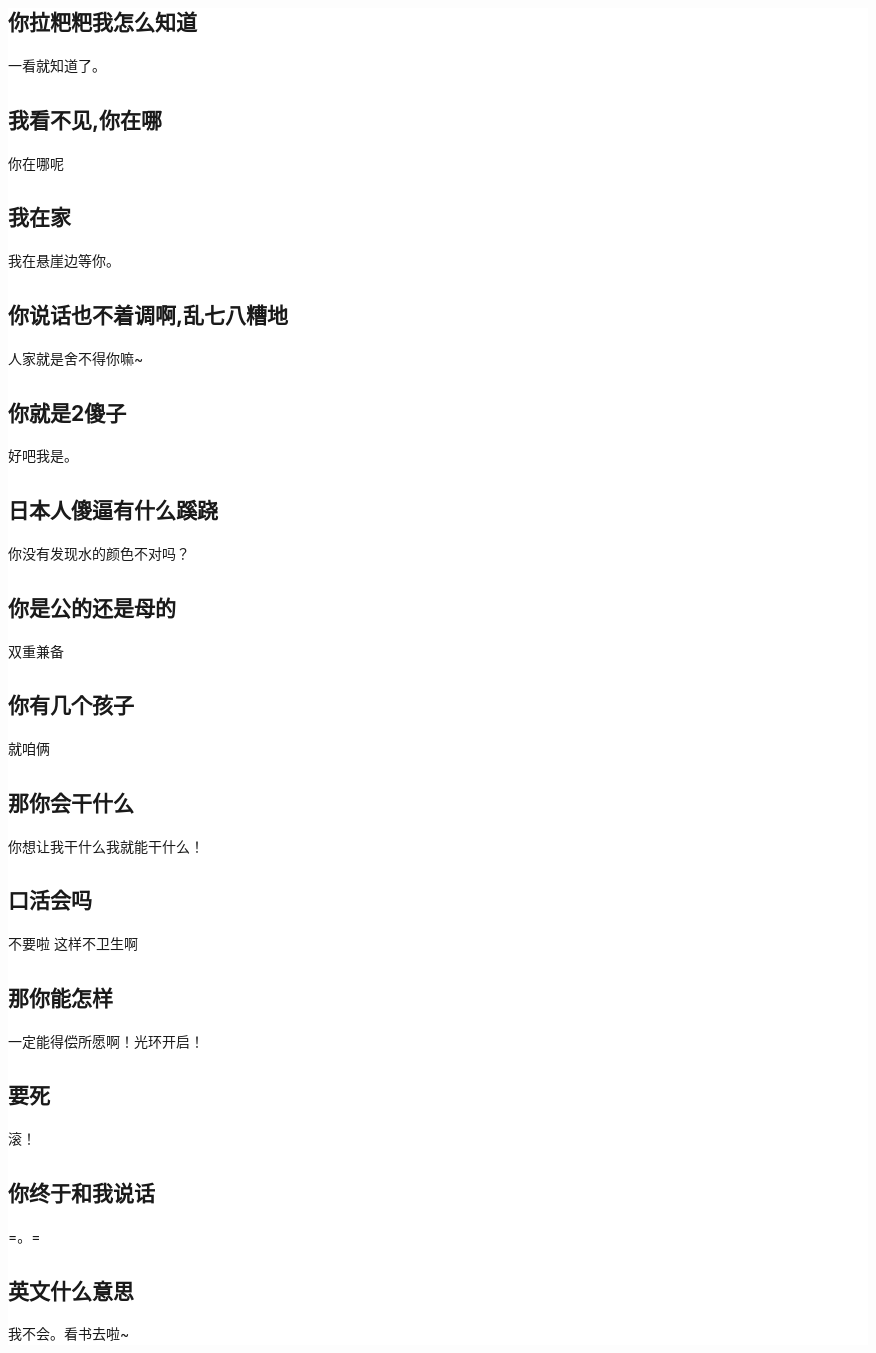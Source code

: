## 你拉粑粑我怎么知道
一看就知道了。

## 我看不见,你在哪
你在哪呢

## 我在家
我在悬崖边等你。

## 你说话也不着调啊,乱七八糟地
人家就是舍不得你嘛~

## 你就是2傻子
好吧我是。

## 日本人傻逼有什么蹊跷
你没有发现水的颜色不对吗？

## 你是公的还是母的
双重兼备

## 你有几个孩子
就咱俩

## 那你会干什么
你想让我干什么我就能干什么！

## 口活会吗
不要啦 这样不卫生啊

## 那你能怎样
一定能得偿所愿啊！光环开启！

## 要死
滚！

## 你终于和我说话
=。=

## 英文什么意思
我不会。看书去啦~
